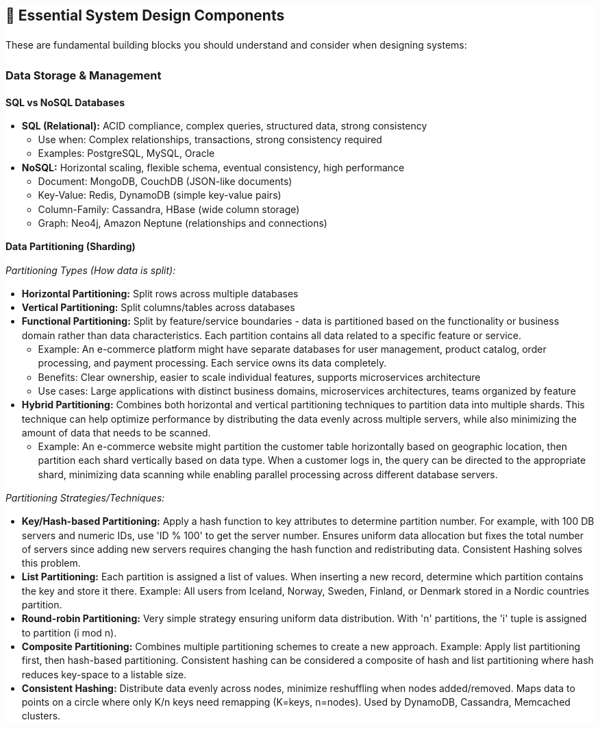 
## 🔧 Essential System Design Components

These are fundamental building blocks you should understand and consider when designing systems:

### **Data Storage & Management**

**SQL vs NoSQL Databases**
- **SQL (Relational):** ACID compliance, complex queries, structured data, strong consistency
  - Use when: Complex relationships, transactions, strong consistency required
  - Examples: PostgreSQL, MySQL, Oracle
- **NoSQL:** Horizontal scaling, flexible schema, eventual consistency, high performance
  - Document: MongoDB, CouchDB (JSON-like documents)
  - Key-Value: Redis, DynamoDB (simple key-value pairs)
  - Column-Family: Cassandra, HBase (wide column storage)
  - Graph: Neo4j, Amazon Neptune (relationships and connections)

**Data Partitioning (Sharding)**

*Partitioning Types (How data is split):*
- **Horizontal Partitioning:** Split rows across multiple databases
- **Vertical Partitioning:** Split columns/tables across databases
- **Functional Partitioning:** Split by feature/service boundaries - data is partitioned based on the functionality or business domain rather than data characteristics. Each partition contains all data related to a specific feature or service.
  - Example: An e-commerce platform might have separate databases for user management, product catalog, order processing, and payment processing. Each service owns its data completely.
  - Benefits: Clear ownership, easier to scale individual features, supports microservices architecture
  - Use cases: Large applications with distinct business domains, microservices architectures, teams organized by feature
- **Hybrid Partitioning:** Combines both horizontal and vertical partitioning techniques to partition data into multiple shards. This technique can help optimize performance by distributing the data evenly across multiple servers, while also minimizing the amount of data that needs to be scanned.
  - Example: An e-commerce website might partition the customer table horizontally based on geographic location, then partition each shard vertically based on data type. When a customer logs in, the query can be directed to the appropriate shard, minimizing data scanning while enabling parallel processing across different database servers.

*Partitioning Strategies/Techniques:*
- **Key/Hash-based Partitioning:** Apply a hash function to key attributes to determine partition number. For example, with 100 DB servers and numeric IDs, use 'ID % 100' to get the server number. Ensures uniform data allocation but fixes the total number of servers since adding new servers requires changing the hash function and redistributing data. Consistent Hashing solves this problem.
- **List Partitioning:** Each partition is assigned a list of values. When inserting a new record, determine which partition contains the key and store it there. Example: All users from Iceland, Norway, Sweden, Finland, or Denmark stored in a Nordic countries partition.
- **Round-robin Partitioning:** Very simple strategy ensuring uniform data distribution. With 'n' partitions, the 'i' tuple is assigned to partition (i mod n).
- **Composite Partitioning:** Combines multiple partitioning schemes to create a new approach. Example: Apply list partitioning first, then hash-based partitioning. Consistent hashing can be considered a composite of hash and list partitioning where hash reduces key-space to a listable size.
- **Consistent Hashing:** Distribute data evenly across nodes, minimize reshuffling when nodes added/removed. Maps data to points on a circle where only K/n keys need remapping (K=keys, n=nodes). Used by DynamoDB, Cassandra, Memcached clusters.
